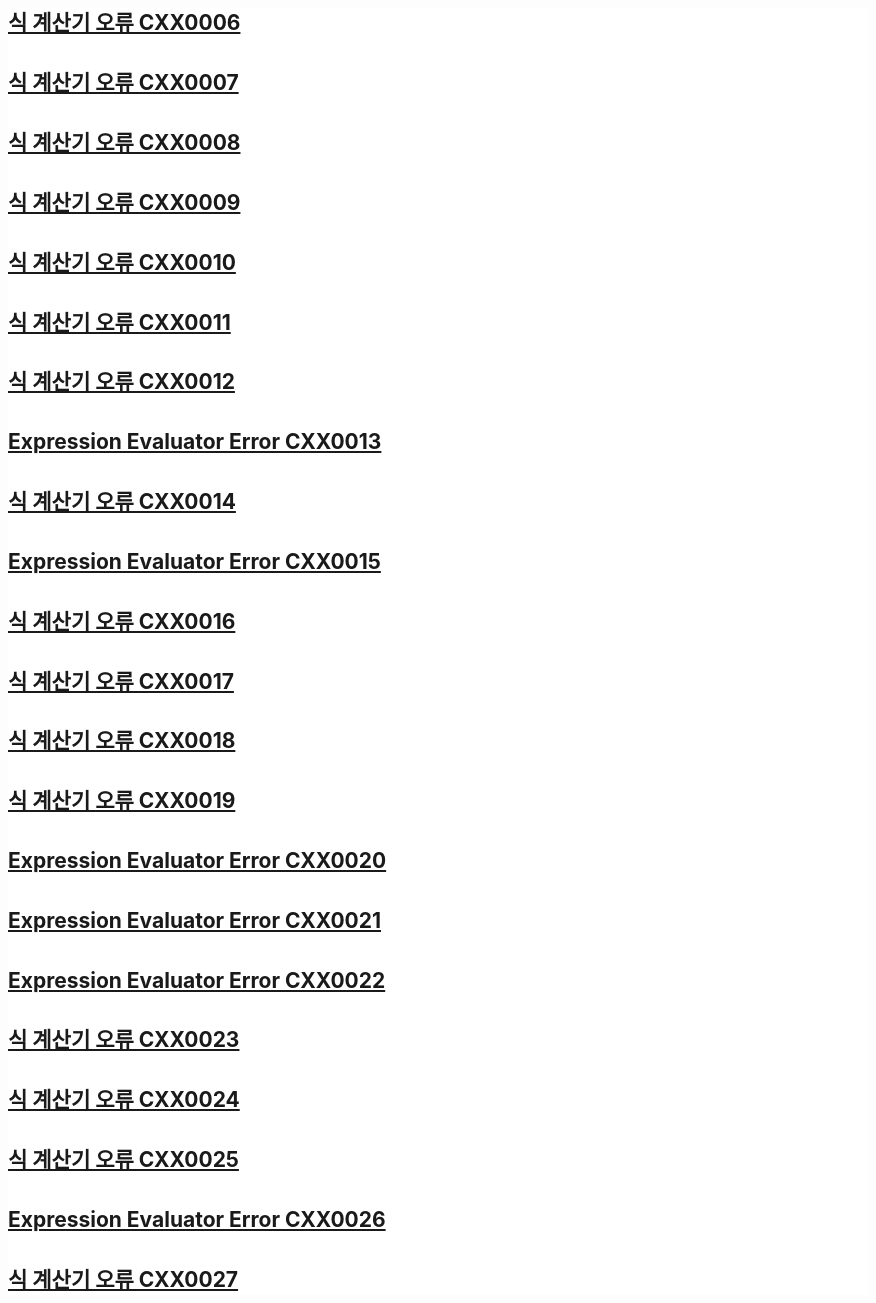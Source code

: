 ## [식 계산기 오류 CXX0006](expression-evaluator-error-cxx0006.md)
## [식 계산기 오류 CXX0007](expression-evaluator-error-cxx0007.md)
## [식 계산기 오류 CXX0008](expression-evaluator-error-cxx0008.md)
## [식 계산기 오류 CXX0009](expression-evaluator-error-cxx0009.md)
## [식 계산기 오류 CXX0010](expression-evaluator-error-cxx0010.md)
## [식 계산기 오류 CXX0011](expression-evaluator-error-cxx0011.md)
## [식 계산기 오류 CXX0012](expression-evaluator-error-cxx0012.md)
## [Expression Evaluator Error CXX0013](TocOutOfQuery)
## [식 계산기 오류 CXX0014](expression-evaluator-error-cxx0014.md)
## [Expression Evaluator Error CXX0015](TocOutOfQuery)
## [식 계산기 오류 CXX0016](expression-evaluator-error-cxx0016.md)
## [식 계산기 오류 CXX0017](expression-evaluator-error-cxx0017.md)
## [식 계산기 오류 CXX0018](expression-evaluator-error-cxx0018.md)
## [식 계산기 오류 CXX0019](expression-evaluator-error-cxx0019.md)
## [Expression Evaluator Error CXX0020](TocOutOfQuery)
## [Expression Evaluator Error CXX0021](TocOutOfQuery)
## [Expression Evaluator Error CXX0022](TocOutOfQuery)
## [식 계산기 오류 CXX0023](expression-evaluator-error-cxx0023.md)
## [식 계산기 오류 CXX0024](expression-evaluator-error-cxx0024.md)
## [식 계산기 오류 CXX0025](expression-evaluator-error-cxx0025.md)
## [Expression Evaluator Error CXX0026](TocOutOfQuery)
## [식 계산기 오류 CXX0027](expression-evaluator-error-cxx0027.md)